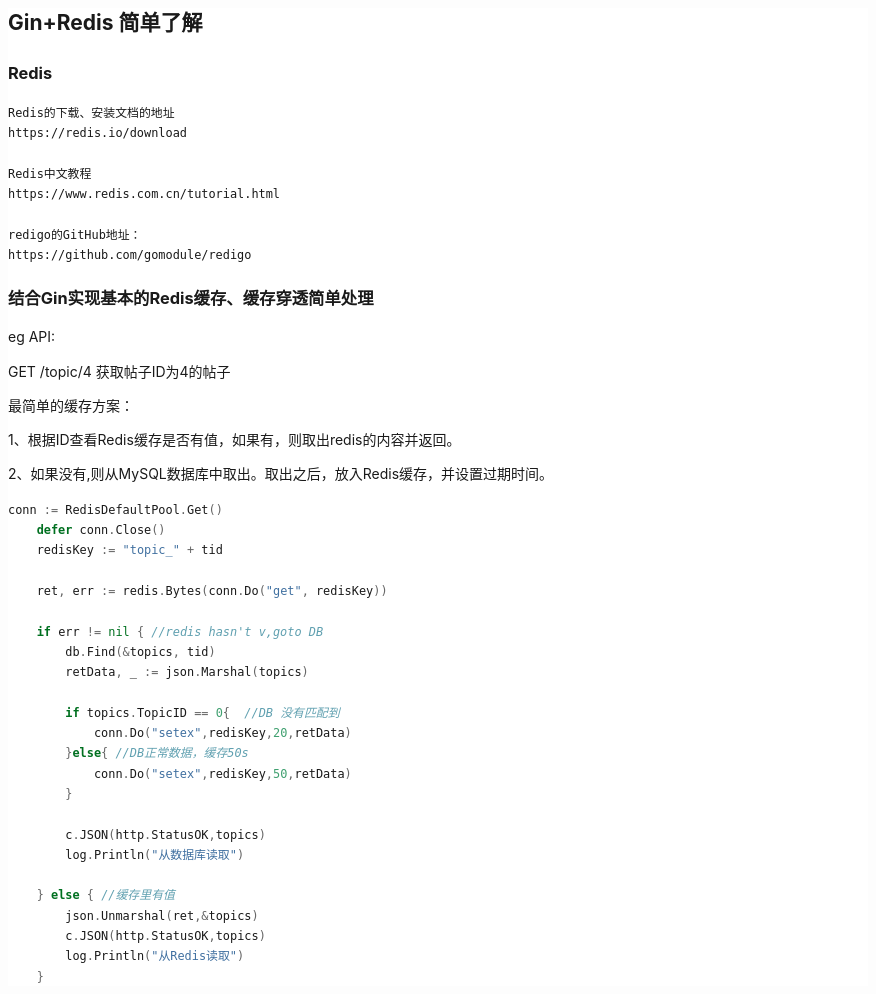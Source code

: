 ## Gin+Redis 简单了解

### Redis

```
Redis的下载、安装文档的地址
https://redis.io/download

Redis中文教程
https://www.redis.com.cn/tutorial.html

redigo的GitHub地址：
https://github.com/gomodule/redigo
```

### 结合Gin实现基本的Redis缓存、缓存穿透简单处理
eg API:

GET /topic/4   获取帖子ID为4的帖子

最简单的缓存方案：

1、根据ID查看Redis缓存是否有值，如果有，则取出redis的内容并返回。

2、如果没有,则从MySQL数据库中取出。取出之后，放入Redis缓存，并设置过期时间。

```go
conn := RedisDefaultPool.Get()
	defer conn.Close()
	redisKey := "topic_" + tid

	ret, err := redis.Bytes(conn.Do("get", redisKey))

	if err != nil { //redis hasn't v,goto DB
		db.Find(&topics, tid)
		retData, _ := json.Marshal(topics)

		if topics.TopicID == 0{  //DB 没有匹配到
			conn.Do("setex",redisKey,20,retData)
		}else{ //DB正常数据，缓存50s
			conn.Do("setex",redisKey,50,retData)
		}

		c.JSON(http.StatusOK,topics)
		log.Println("从数据库读取")

	} else { //缓存里有值
		json.Unmarshal(ret,&topics)
		c.JSON(http.StatusOK,topics)
		log.Println("从Redis读取")
	}
```
